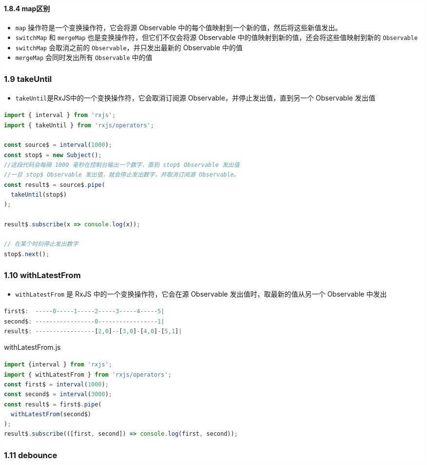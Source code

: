  #### 1.8.4 map区别 

* `map` 操作符是一个变换操作符，它会将源 Observable 中的每个值映射到一个新的值，然后将这些新值发出。
* `switchMap` 和 `mergeMap` 也是变换操作符，但它们不仅会将源 Observable 中的值映射到新的值，还会将这些值映射到新的 `Observable`
* `switchMap` 会取消之前的 `Observable`，并只发出最新的 Observable 中的值
* `mergeMap` 会同时发出所有 `Observable` 中的值

 ### 1.9 takeUntil 

* `takeUntil`是RxJS中的一个变换操作符，它会取消订阅源 Observable，并停止发出值，直到另一个 Observable 发出值

```javascript
import { interval } from 'rxjs';
import { takeUntil } from 'rxjs/operators';

const source$ = interval(1000);
const stop$ = new Subject();
//这段代码会每隔 1000 毫秒在控制台输出一个数字，直到 stop$ Observable 发出值
//一旦 stop$ Observable 发出值，就会停止发出数字，并取消订阅源 Observable。
const result$ = source$.pipe(
  takeUntil(stop$)
);

result$.subscribe(x => console.log(x));

// 在某个时刻停止发出数字
stop$.next();

```

 ### 1.10 withLatestFrom 

* `withLatestFrom` 是 RxJS 中的一个变换操作符，它会在源 Observable 发出值时，取最新的值从另一个 Observable 中发出

```javascript
first$:  -----0-----1-----2-----3-----4-----5|
second$: -----------------0-----------------1|
result$: -----------------[2,0]--[3,0]-[4,0]-[5,1]|
```

withLatestFrom.js

```javascript
import {interval } from 'rxjs';
import { withLatestFrom } from 'rxjs/operators';
const first$ = interval(1000);
const second$ = interval(3000);
const result$ = first$.pipe(
  withLatestFrom(second$)
);
result$.subscribe(([first, second]) => console.log(first, second));
```

 ### 1.11 debounce 
